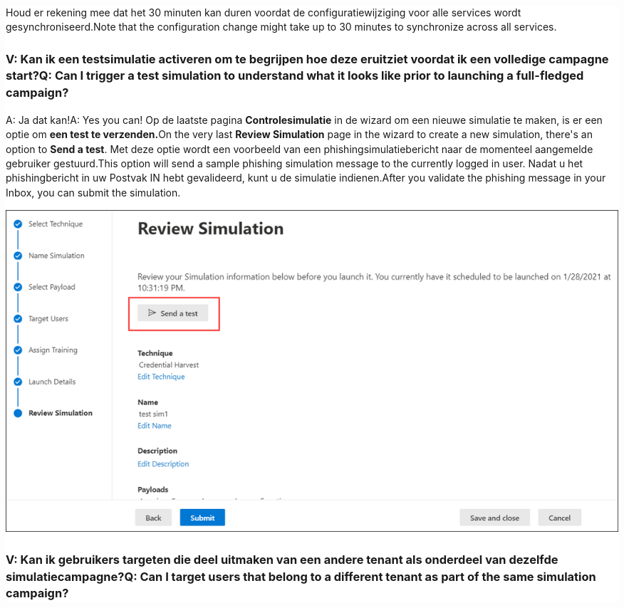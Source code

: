 <span data-ttu-id="496d3-206">Houd er rekening mee dat het 30 minuten kan duren voordat de configuratiewijziging voor alle services wordt gesynchroniseerd.</span><span class="sxs-lookup"><span data-stu-id="496d3-206">Note that the configuration change might take up to 30 minutes to synchronize across all services.</span></span>

### <a name="q-can-i-trigger-a-test-simulation-to-understand-what-it-looks-like-prior-to-launching-a-full-fledged-campaign"></a><span data-ttu-id="496d3-207">V: Kan ik een testsimulatie activeren om te begrijpen hoe deze eruitziet voordat ik een volledige campagne start?</span><span class="sxs-lookup"><span data-stu-id="496d3-207">Q: Can I trigger a test simulation to understand what it looks like prior to launching a full-fledged campaign?</span></span>

<span data-ttu-id="496d3-208">A: Ja dat kan!</span><span class="sxs-lookup"><span data-stu-id="496d3-208">A: Yes you can!</span></span> <span data-ttu-id="496d3-209">Op de laatste pagina **Controlesimulatie** in de wizard om een nieuwe simulatie te maken, is er een optie om **een test te verzenden.**</span><span class="sxs-lookup"><span data-stu-id="496d3-209">On the very last **Review Simulation** page in the wizard to create a new simulation, there's an option to **Send a test**.</span></span> <span data-ttu-id="496d3-210">Met deze optie wordt een voorbeeld van een phishingsimulatiebericht naar de momenteel aangemelde gebruiker gestuurd.</span><span class="sxs-lookup"><span data-stu-id="496d3-210">This option will send a sample phishing simulation message to the currently logged in user.</span></span> <span data-ttu-id="496d3-211">Nadat u het phishingbericht in uw Postvak IN hebt gevalideerd, kunt u de simulatie indienen.</span><span class="sxs-lookup"><span data-stu-id="496d3-211">After you validate the phishing message in your Inbox, you can submit the simulation.</span></span>

![Een testknop verzenden op de pagina Controlesimulatie](../../media/attack-sim-review-simulation-page.png)

### <a name="q-can-i-target-users-that-belong-to-a-different-tenant-as-part-of-the-same-simulation-campaign"></a><span data-ttu-id="496d3-213">V: Kan ik gebruikers targeten die deel uitmaken van een andere tenant als onderdeel van dezelfde simulatiecampagne?</span><span class="sxs-lookup"><span data-stu-id="496d3-213">Q: Can I target users that belong to a different tenant as part of the same simulation campaign?</span></span>
